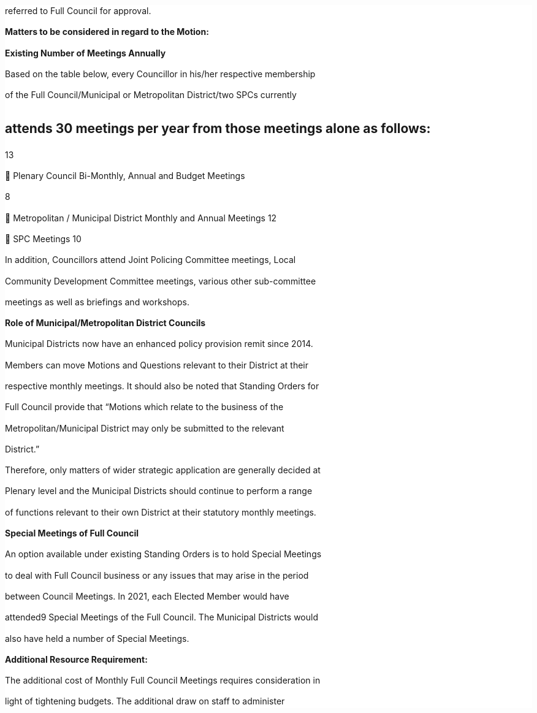 referred to Full Council for approval.

**Matters to be considered in regard to the Motion:**

**Existing Number of Meetings Annually**

Based on the table below, every Councillor in his/her respective membership

of the Full Council/Municipal or Metropolitan District/two SPCs currently

attends **30 meetings** per year from those meetings alone as follows:
---
13

 Plenary Council Bi-Monthly, Annual and Budget Meetings

8

 Metropolitan / Municipal District Monthly and Annual Meetings 12

 SPC Meetings 10

In addition, Councillors attend Joint Policing Committee meetings, Local

Community Development Committee meetings, various other sub-committee

meetings as well as briefings and workshops.

**Role of Municipal/Metropolitan District Councils**

Municipal Districts now have an enhanced policy provision remit since 2014.

Members can move Motions and Questions relevant to their District at their

respective monthly meetings. It should also be noted that Standing Orders for

Full Council provide that “Motions which relate to the business of the

Metropolitan/Municipal District may only be submitted to the relevant

District.”

Therefore, only matters of wider strategic application are generally decided at

Plenary level and the Municipal Districts should continue to perform a range

of functions relevant to their own District at their statutory monthly meetings.

**Special Meetings of Full Council**

An option available under existing Standing Orders is to hold Special Meetings

to deal with Full Council business or any issues that may arise in the period

between Council Meetings. In 2021, each Elected Member would have

attended9 Special Meetings of the Full Council. The Municipal Districts would

also have held a number of Special Meetings.

**Additional Resource Requirement:**

The additional cost of Monthly Full Council Meetings requires consideration in

light of tightening budgets. The additional draw on staff to administer
